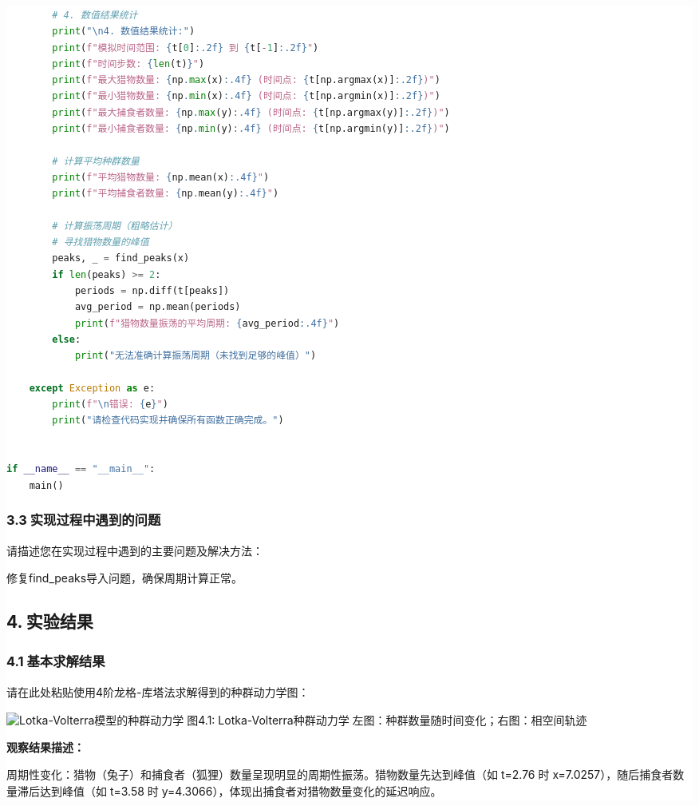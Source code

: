 ```python
        # 4. 数值结果统计
        print("\n4. 数值结果统计:")
        print(f"模拟时间范围: {t[0]:.2f} 到 {t[-1]:.2f}")
        print(f"时间步数: {len(t)}")
        print(f"最大猎物数量: {np.max(x):.4f} (时间点: {t[np.argmax(x)]:.2f})")
        print(f"最小猎物数量: {np.min(x):.4f} (时间点: {t[np.argmin(x)]:.2f})")
        print(f"最大捕食者数量: {np.max(y):.4f} (时间点: {t[np.argmax(y)]:.2f})")
        print(f"最小捕食者数量: {np.min(y):.4f} (时间点: {t[np.argmin(y)]:.2f})")
        
        # 计算平均种群数量
        print(f"平均猎物数量: {np.mean(x):.4f}")
        print(f"平均捕食者数量: {np.mean(y):.4f}")
        
        # 计算振荡周期（粗略估计）
        # 寻找猎物数量的峰值
        peaks, _ = find_peaks(x)
        if len(peaks) >= 2:
            periods = np.diff(t[peaks])
            avg_period = np.mean(periods)
            print(f"猎物数量振荡的平均周期: {avg_period:.4f}")
        else:
            print("无法准确计算振荡周期（未找到足够的峰值）")
        
    except Exception as e:
        print(f"\n错误: {e}")
        print("请检查代码实现并确保所有函数正确完成。")


if __name__ == "__main__":
    main()
```


### 3.3 实现过程中遇到的问题

请描述您在实现过程中遇到的主要问题及解决方法：

修复find_peaks导入问题，确保周期计算正常。

## 4. 实验结果

### 4.1 基本求解结果

请在此处粘贴使用4阶龙格-库塔法求解得到的种群动力学图：

![Lotka-Volterra模型的种群动力学](https://github.com/user-attachments/assets/e51188d4-13ff-4884-9a36-119c1b88e5de)
图4.1: Lotka-Volterra种群动力学
左图：种群数量随时间变化；右图：相空间轨迹

**观察结果描述：**

周期性变化：猎物（兔子）和捕食者（狐狸）数量呈现明显的周期性振荡。猎物数量先达到峰值（如 t=2.76 时 x=7.0257），随后捕食者数量滞后达到峰值（如 t=3.58 时 y=4.3066），体现出捕食者对猎物数量变化的延迟响应。
